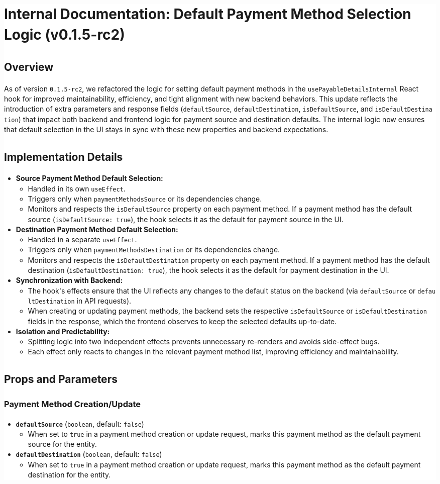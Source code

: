 # Internal Documentation: Default Payment Method Selection Logic (v0.1.5-rc2)

## Overview

As of version `0.1.5-rc2`, we refactored the logic for setting default payment methods in the `usePayableDetailsInternal` React hook for improved maintainability, efficiency, and tight alignment with new backend behaviors. This update reflects the introduction of extra parameters and response fields (`defaultSource`, `defaultDestination`, `isDefaultSource`, and `isDefaultDestination`) that impact both backend and frontend logic for payment source and destination defaults. The internal logic now ensures that default selection in the UI stays in sync with these new properties and backend expectations.

## Implementation Details

- **Source Payment Method Default Selection:**
  - Handled in its own `useEffect`.
  - Triggers only when `paymentMethodsSource` or its dependencies change.
  - Monitors and respects the `isDefaultSource` property on each payment method. If a payment method has the default source (`isDefaultSource: true`), the hook selects it as the default for payment source in the UI.
- **Destination Payment Method Default Selection:**
  - Handled in a separate `useEffect`.
  - Triggers only when `paymentMethodsDestination` or its dependencies change.
  - Monitors and respects the `isDefaultDestination` property on each payment method. If a payment method has the default destination (`isDefaultDestination: true`), the hook selects it as the default for payment destination in the UI.
- **Synchronization with Backend:**
  - The hook's effects ensure that the UI reflects any changes to the default status on the backend (via `defaultSource` or `defaultDestination` in API requests).
  - When creating or updating payment methods, the backend sets the respective `isDefaultSource` or `isDefaultDestination` fields in the response, which the frontend observes to keep the selected defaults up-to-date.
- **Isolation and Predictability:**
  - Splitting logic into two independent effects prevents unnecessary re-renders and avoids side-effect bugs.
  - Each effect only reacts to changes in the relevant payment method list, improving efficiency and maintainability.

## Props and Parameters

### Payment Method Creation/Update

- **`defaultSource`** (`boolean`, default: `false`)
  - When set to `true` in a payment method creation or update request, marks this payment method as the default payment source for the entity.
- **`defaultDestination`** (`boolean`, default: `false`)
  - When set to `true` in a payment method creation or update request, marks this payment method as the default payment destination for the entity.
